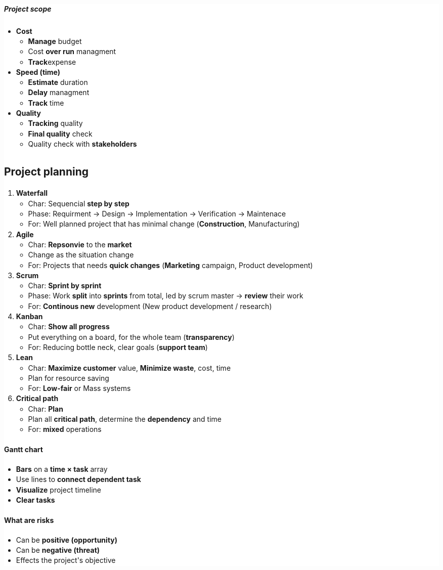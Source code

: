 ##### Project scope
- **Cost**
    - **Manage** budget
    - Cost **over run** managment
    - **Track**expense
- **Speed (time)**
    - **Estimate** duration
    - **Delay** managment
    - **Track** time
- **Quality**
    - **Tracking** quality
    - **Final quality** check
    - Quality check with **stakeholders**

## Project planning
1. **Waterfall**
    - Char: Sequencial **step by step**
    - Phase: Requirment -> Design -> Implementation -> Verification -> Maintenace
    - For: Well planned project that has minimal change (**Construction**, Manufacturing)
2. **Agile**
    - Char: **Repsonvie** to the **market**
    - Change as the situation change
    - For: Projects that needs **quick changes** (**Marketing** campaign, Product development)
3. **Scrum**
    - Char: **Sprint by sprint**
    - Phase: Work **split** into **sprints** from total, led by scrum master -> **review** their work
    - For: **Continous new** development (New product development / research)
4. **Kanban**
    - Char: **Show all progress**
    - Put everything on a board, for the whole team (**transparency**)
    - For: Reducing bottle neck, clear goals (**support team**)
5. **Lean**
    - Char: **Maximize customer** value, **Minimize waste**, cost, time
    - Plan for resource saving
    - For: **Low-fair** or Mass systems
6. **Critical path**
    - Char: **Plan**
    - Plan all **critical path**, determine the **dependency** and time
    - For: **mixed** operations

#### Gantt chart
- **Bars** on a **time $\times$ task** array
- Use lines to **connect dependent task**
- **Visualize** project timeline
- **Clear tasks**

#### What are risks
- Can be **positive (opportunity)**
- Can be **negative (threat)**
- Effects the project's objective
